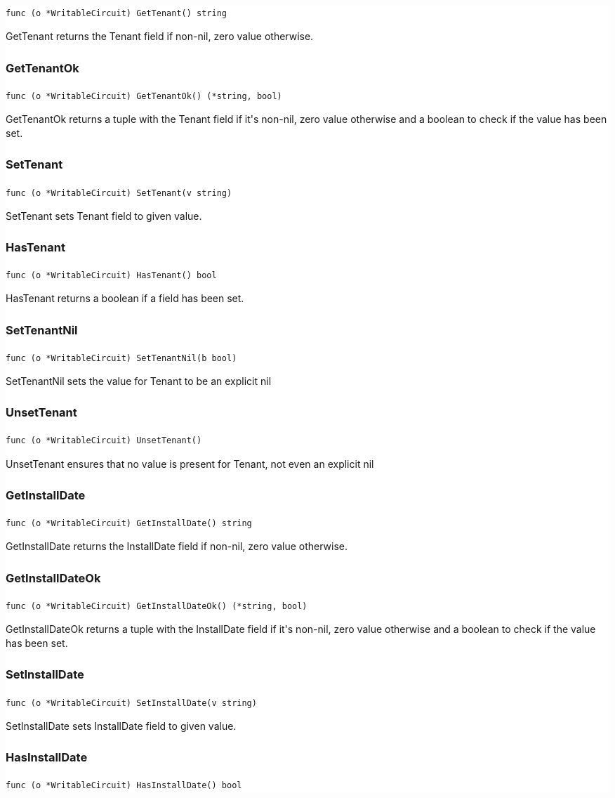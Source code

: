 `func (o *WritableCircuit) GetTenant() string`

GetTenant returns the Tenant field if non-nil, zero value otherwise.

### GetTenantOk

`func (o *WritableCircuit) GetTenantOk() (*string, bool)`

GetTenantOk returns a tuple with the Tenant field if it's non-nil, zero value otherwise
and a boolean to check if the value has been set.

### SetTenant

`func (o *WritableCircuit) SetTenant(v string)`

SetTenant sets Tenant field to given value.

### HasTenant

`func (o *WritableCircuit) HasTenant() bool`

HasTenant returns a boolean if a field has been set.

### SetTenantNil

`func (o *WritableCircuit) SetTenantNil(b bool)`

 SetTenantNil sets the value for Tenant to be an explicit nil

### UnsetTenant
`func (o *WritableCircuit) UnsetTenant()`

UnsetTenant ensures that no value is present for Tenant, not even an explicit nil
### GetInstallDate

`func (o *WritableCircuit) GetInstallDate() string`

GetInstallDate returns the InstallDate field if non-nil, zero value otherwise.

### GetInstallDateOk

`func (o *WritableCircuit) GetInstallDateOk() (*string, bool)`

GetInstallDateOk returns a tuple with the InstallDate field if it's non-nil, zero value otherwise
and a boolean to check if the value has been set.

### SetInstallDate

`func (o *WritableCircuit) SetInstallDate(v string)`

SetInstallDate sets InstallDate field to given value.

### HasInstallDate

`func (o *WritableCircuit) HasInstallDate() bool`

